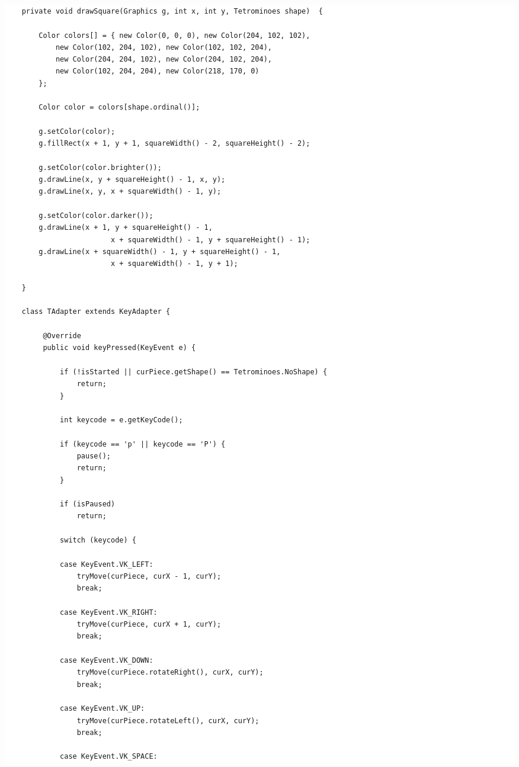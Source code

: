 ```
    private void drawSquare(Graphics g, int x, int y, Tetrominoes shape)  {

        Color colors[] = { new Color(0, 0, 0), new Color(204, 102, 102), 
            new Color(102, 204, 102), new Color(102, 102, 204), 
            new Color(204, 204, 102), new Color(204, 102, 204), 
            new Color(102, 204, 204), new Color(218, 170, 0)
        };

        Color color = colors[shape.ordinal()];

        g.setColor(color);
        g.fillRect(x + 1, y + 1, squareWidth() - 2, squareHeight() - 2);

        g.setColor(color.brighter());
        g.drawLine(x, y + squareHeight() - 1, x, y);
        g.drawLine(x, y, x + squareWidth() - 1, y);

        g.setColor(color.darker());
        g.drawLine(x + 1, y + squareHeight() - 1,
                         x + squareWidth() - 1, y + squareHeight() - 1);
        g.drawLine(x + squareWidth() - 1, y + squareHeight() - 1,
                         x + squareWidth() - 1, y + 1);

    }

    class TAdapter extends KeyAdapter {

         @Override
         public void keyPressed(KeyEvent e) {

             if (!isStarted || curPiece.getShape() == Tetrominoes.NoShape) {  
                 return;
             }

             int keycode = e.getKeyCode();

             if (keycode == 'p' || keycode == 'P') {
                 pause();
                 return;
             }

             if (isPaused)
                 return;

             switch (keycode) {

             case KeyEvent.VK_LEFT:
                 tryMove(curPiece, curX - 1, curY);
                 break;

             case KeyEvent.VK_RIGHT:
                 tryMove(curPiece, curX + 1, curY);
                 break;

             case KeyEvent.VK_DOWN:
                 tryMove(curPiece.rotateRight(), curX, curY);
                 break;

             case KeyEvent.VK_UP:
                 tryMove(curPiece.rotateLeft(), curX, curY);
                 break;

             case KeyEvent.VK_SPACE:
```